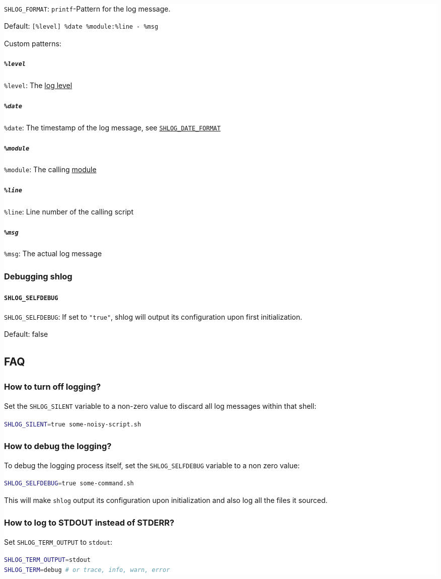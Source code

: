 `SHLOG_FORMAT`: `printf`-Pattern for the log message.

Default: `[%level] %date %module:%line - %msg`

Custom patterns:
##### `%level`
`%level`: The [log level](#shlog-levels)
##### `%date`
`%date`: The timestamp of the log message, see [`SHLOG_DATE_FORMAT`](#shlog_date_format)
##### `%module`
`%module`: The calling [module](#-m---module-module)
##### `%line`
`%line`: Line number of the calling script
##### `%msg`
`%msg`: The actual log message

### Debugging shlog

#### `SHLOG_SELFDEBUG`
`SHLOG_SELFDEBUG`: If set to `"true"`, shlog will output its configuration upon 
 first initialization.

Default: false



## FAQ

### How to turn off logging?

Set the `SHLOG_SILENT` variable to a non-zero value to discard all log
messages within that shell:

```sh
SHLOG_SILENT=true some-noisy-script.sh
```

### How to debug the logging?

To debug the logging process itself, set the `SHLOG_SELFDEBUG`
variable to a non zero value:

```sh
SHLOG_SELFDEBUG=true some-command.sh
```

This will make `shlog` output its configuration upon initialization
and also log all the files it sourced.

### How to log to STDOUT instead of STDERR?

Set `SHLOG_TERM_OUTPUT` to `stdout`:

```sh
SHLOG_TERM_OUTPUT=stdout
SHLOG_TERM=debug # or trace, info, warn, error
```
